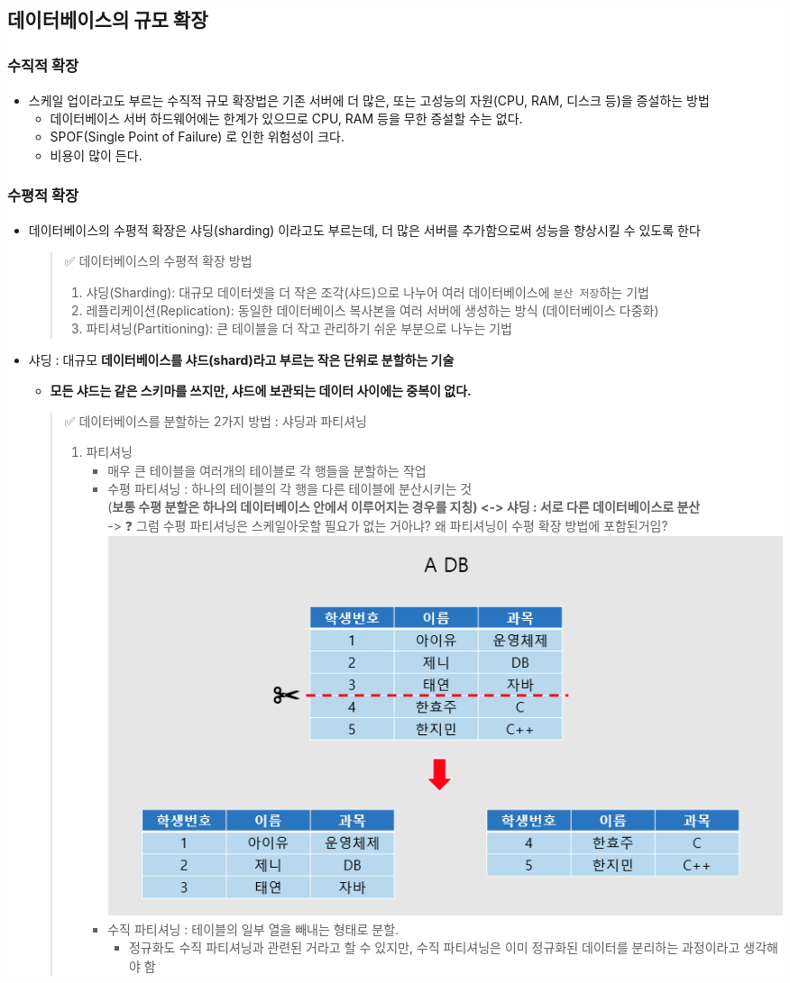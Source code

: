 ## 데이터베이스의 규모 확장
### 수직적 확장
- 스케일 업이라고도 부르는 수직적 규모 확장법은 기존 서버에 더 많은, 또는 고성능의 자원(CPU, RAM, 디스크 등)을 증설하는 방법
  - 데이터베이스 서버 하드웨어에는 한계가 있으므로 CPU, RAM 등을 무한 증설할 수는 없다.
  - SPOF(Single Point of Failure) 로 인한 위험성이 크다.
  - 비용이 많이 든다.

### 수평적 확장
- 데이터베이스의 수평적 확장은 샤딩(sharding) 이라고도 부르는데, 더 많은 서버를 추가함으로써 성능을 향상시킬 수 있도록 한다
  > ✅ 데이터베이스의 수평적 확장 방법 <br>
  > 1. 샤딩(Sharding): 대규모 데이터셋을 더 작은 조각(샤드)으로 나누어 여러 데이터베이스에 `분산 저장`하는 기법
  > 2. 레플리케이션(Replication): 동일한 데이터베이스 복사본을 여러 서버에 생성하는 방식 (데이터베이스 다중화)
  > 3. 파티셔닝(Partitioning): 큰 테이블을 더 작고 관리하기 쉬운 부분으로 나누는 기법

- 샤딩 : 대규모 **데이터베이스를 샤드(shard)라고 부르는 작은 단위로 분할하는 기술**
  - **모든 샤드는 같은 스키마를 쓰지만, 샤드에 보관되는 데이터 사이에는 중복이 없다.**
  > ✅  데이터베이스를 분할하는 2가지 방법 : 샤딩과 파티셔닝
  > 1. 파티셔닝 
  >    - 매우 큰 테이블을 여러개의 테이블로 각 행들을 분할하는 작업
  >    - 수평 파티셔닝 : 하나의 테이블의 각 행을 다른 테이블에 분산시키는 것 <br>(**보통 수평 분할은 하나의 데이터베이스 안에서 이루어지는 경우를 지칭) <-> 샤딩 : 서로 다른 데이터베이스로 분산** <br>
  >     -> ❓ 그럼 수평 파티셔닝은 스케일아웃할 필요가 없는 거아냐? 왜 파티셔닝이 수평 확장 방법에 포함된거임?
  > ![alt text](image.png)
  >    - 수직 파티셔닝 : 테이블의 일부 열을 빼내는 형태로 분할. <br>
  >      - 정규화도 수직 파티셔닝과 관련된 거라고 할 수 있지만, 수직 파티셔닝은 이미 정규화된 데이터를 분리하는 과정이라고 생각해야 함 <br>